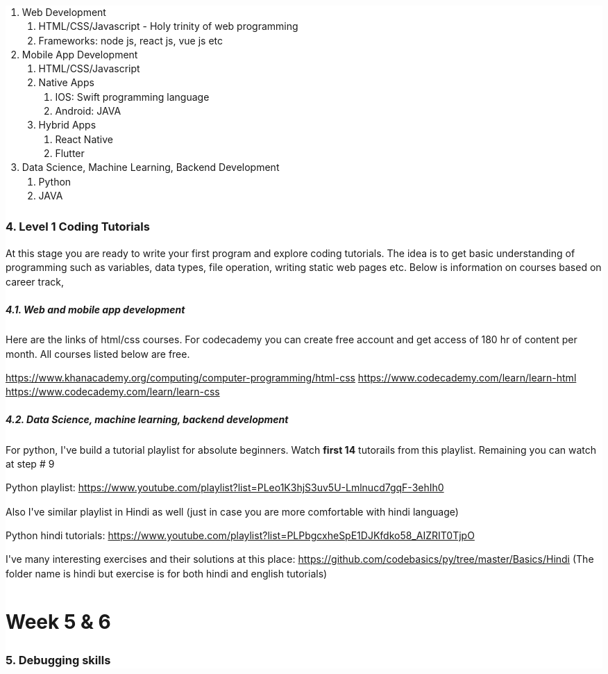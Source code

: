 1. Web Development
   1. HTML/CSS/Javascript - Holy trinity of web programming
   1. Frameworks: node js, react js, vue js etc
1. Mobile App Development
   1. HTML/CSS/Javascript
   1. Native Apps
      1. IOS: Swift programming language
      1. Android: JAVA
   1. Hybrid Apps
      1. React Native
      1. Flutter
1. Data Science, Machine Learning, Backend Development
   1. Python
   1. JAVA

### 4. Level 1 Coding Tutorials

At this stage you are ready to write your first program and explore coding tutorials. The idea is to get basic understanding
of programming such as variables, data types, file operation, writing static web pages etc. Below is information on courses
based on career track,

##### 4.1. Web and mobile app development

Here are the links of html/css courses. For codecademy you can create free account and get access of 180 hr
of content per month. All courses listed below are free.

<https://www.khanacademy.org/computing/computer-programming/html-css>
<https://www.codecademy.com/learn/learn-html>
<https://www.codecademy.com/learn/learn-css>

##### 4.2. Data Science, machine learning, backend development

For python, I've build a tutorial playlist for absolute beginners. Watch **first 14**
tutorails from this playlist. Remaining you can watch at step # 9

Python playlist: <https://www.youtube.com/playlist?list=PLeo1K3hjS3uv5U-Lmlnucd7gqF-3ehIh0>

Also I've similar playlist in Hindi as well (just in case you are more comfortable with hindi language)

Python hindi tutorials: <https://www.youtube.com/playlist?list=PLPbgcxheSpE1DJKfdko58_AIZRIT0TjpO>

I've many interesting exercises and their solutions at this place: <https://github.com/codebasics/py/tree/master/Basics/Hindi>
(The folder name is hindi but exercise is for both hindi and english tutorials)

# Week 5 & 6

### 5. Debugging skills
